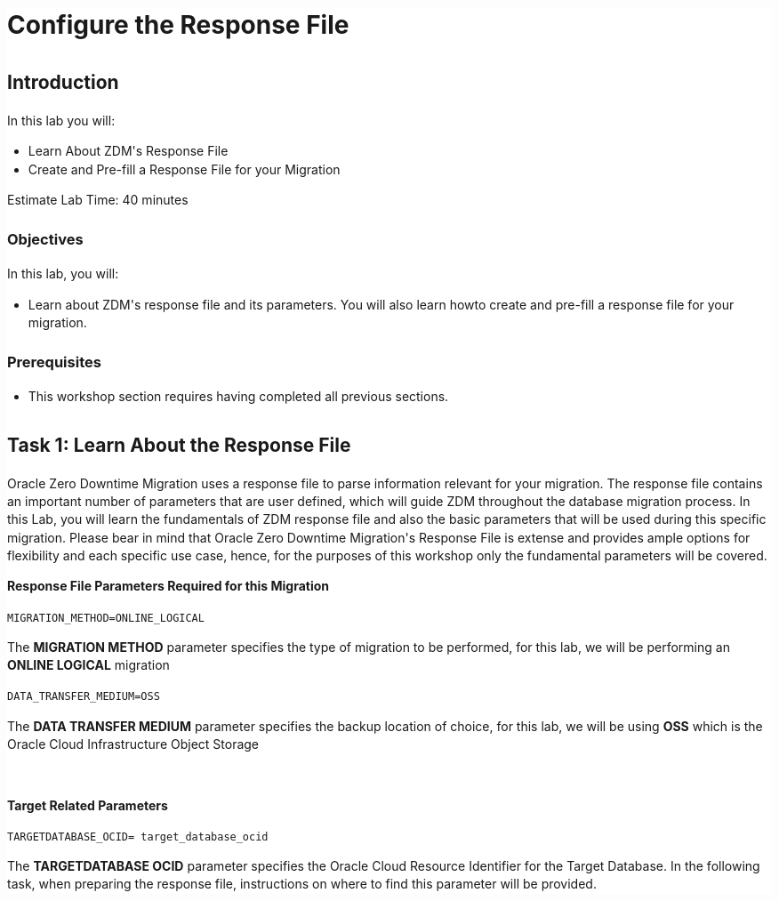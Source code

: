 # Configure the Response File

## Introduction
In this lab you will:
* Learn About ZDM's Response File
* Create and Pre-fill a Response File for your Migration


Estimate Lab Time: 40 minutes


### Objectives

In this lab, you will:
* Learn about ZDM's response file and its parameters. You will also learn howto create and pre-fill a response file for your migration. 

### Prerequisites
* This workshop section requires having completed all previous sections.


## Task 1: Learn About the Response File
Oracle Zero Downtime Migration uses a response file to parse information relevant for your migration. The response file contains an important number of parameters that are user defined, which will guide ZDM throughout the database migration process. In this Lab, you will learn the fundamentals of ZDM response file and also the basic parameters that will be used during this specific migration. Please bear in mind that Oracle Zero Downtime Migration's Response File is extense and provides ample options for flexibility and each specific use case, hence, for the purposes of this workshop only the fundamental parameters will be covered.

__Response File Parameters Required for this Migration__

```
MIGRATION_METHOD=ONLINE_LOGICAL
```

The __MIGRATION METHOD__ parameter specifies the type of migration to be performed, for this lab, we will be performing an __ONLINE LOGICAL__ migration

```
DATA_TRANSFER_MEDIUM=OSS
```

The __DATA TRANSFER MEDIUM__ parameter specifies the backup location of choice, for this lab, we will be using __OSS__ which is the Oracle Cloud Infrastructure Object Storage


&nbsp;

__Target Related Parameters__

```
TARGETDATABASE_OCID= target_database_ocid
```

The __TARGETDATABASE OCID__ parameter specifies the Oracle Cloud Resource Identifier for the Target Database. In the following task, when preparing the response file, instructions on where to find this parameter will be provided.
